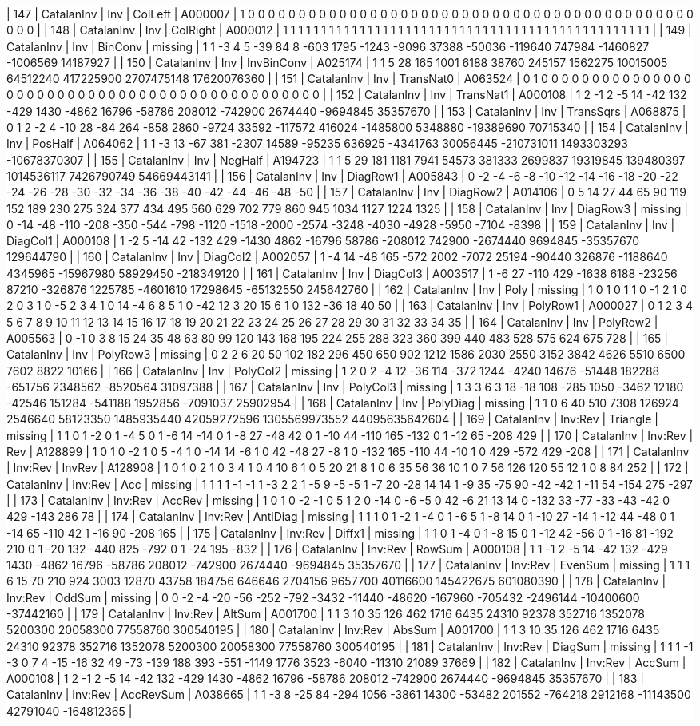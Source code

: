 | 147 | CatalanInv | Inv     | ColLeft    | A000007 | 1 0 0 0 0 0 0 0 0 0 0 0 0 0 0 0 0 0 0 0 0 0 0 0 0 0 0 0 0 0 0 0 0 0 0 0 0 0 0 0 0 0 0 0 0 0 0 0     |
| 148 | CatalanInv | Inv     | ColRight   | A000012 | 1 1 1 1 1 1 1 1 1 1 1 1 1 1 1 1 1 1 1 1 1 1 1 1 1 1 1 1 1 1 1 1 1 1 1 1 1 1 1 1 1 1 1 1 1 1 1 1     |
| 149 | CatalanInv | Inv     | BinConv    | missing | 1 1 -3 4 5 -39 84 8 -603 1795 -1243 -9096 37388 -50036 -119640 747984 -1460827 -1006569 14187927    |
| 150 | CatalanInv | Inv     | InvBinConv | A025174 | 1 1 5 28 165 1001 6188 38760 245157 1562275 10015005 64512240 417225900 2707475148 17620076360      |
| 151 | CatalanInv | Inv     | TransNat0  | A063524 | 0 1 0 0 0 0 0 0 0 0 0 0 0 0 0 0 0 0 0 0 0 0 0 0 0 0 0 0 0 0 0 0 0 0 0 0 0 0 0 0 0 0 0 0 0 0 0 0     |
| 152 | CatalanInv | Inv     | TransNat1  | A000108 | 1 2 -1 2 -5 14 -42 132 -429 1430 -4862 16796 -58786 208012 -742900 2674440 -9694845 35357670        |
| 153 | CatalanInv | Inv     | TransSqrs  | A068875 | 0 1 2 -2 4 -10 28 -84 264 -858 2860 -9724 33592 -117572 416024 -1485800 5348880 -19389690 70715340  |
| 154 | CatalanInv | Inv     | PosHalf    | A064062 | 1 1 -3 13 -67 381 -2307 14589 -95235 636925 -4341763 30056445 -210731011 1493303293 -10678370307    |
| 155 | CatalanInv | Inv     | NegHalf    | A194723 | 1 1 5 29 181 1181 7941 54573 381333 2699837 19319845 139480397 1014536117 7426790749 54669443141    |
| 156 | CatalanInv | Inv     | DiagRow1   | A005843 | 0 -2 -4 -6 -8 -10 -12 -14 -16 -18 -20 -22 -24 -26 -28 -30 -32 -34 -36 -38 -40 -42 -44 -46 -48 -50   |
| 157 | CatalanInv | Inv     | DiagRow2   | A014106 | 0 5 14 27 44 65 90 119 152 189 230 275 324 377 434 495 560 629 702 779 860 945 1034 1127 1224 1325  |
| 158 | CatalanInv | Inv     | DiagRow3   | missing | 0 -14 -48 -110 -208 -350 -544 -798 -1120 -1518 -2000 -2574 -3248 -4030 -4928 -5950 -7104 -8398      |
| 159 | CatalanInv | Inv     | DiagCol1   | A000108 | 1 -2 5 -14 42 -132 429 -1430 4862 -16796 58786 -208012 742900 -2674440 9694845 -35357670 129644790  |
| 160 | CatalanInv | Inv     | DiagCol2   | A002057 | 1 -4 14 -48 165 -572 2002 -7072 25194 -90440 326876 -1188640 4345965 -15967980 58929450 -218349120  |
| 161 | CatalanInv | Inv     | DiagCol3   | A003517 | 1 -6 27 -110 429 -1638 6188 -23256 87210 -326876 1225785 -4601610 17298645 -65132550 245642760      |
| 162 | CatalanInv | Inv     | Poly       | missing | 1 0 1 0 1 1 0 -1 2 1 0 2 0 3 1 0 -5 2 3 4 1 0 14 -4 6 8 5 1 0 -42 12 3 20 15 6 1 0 132 -36 18 40 50 |
| 163 | CatalanInv | Inv     | PolyRow1   | A000027 | 0 1 2 3 4 5 6 7 8 9 10 11 12 13 14 15 16 17 18 19 20 21 22 23 24 25 26 27 28 29 30 31 32 33 34 35   |
| 164 | CatalanInv | Inv     | PolyRow2   | A005563 | 0 -1 0 3 8 15 24 35 48 63 80 99 120 143 168 195 224 255 288 323 360 399 440 483 528 575 624 675 728 |
| 165 | CatalanInv | Inv     | PolyRow3   | missing | 0 2 2 6 20 50 102 182 296 450 650 902 1212 1586 2030 2550 3152 3842 4626 5510 6500 7602 8822 10166  |
| 166 | CatalanInv | Inv     | PolyCol2   | missing | 1 2 0 2 -4 12 -36 114 -372 1244 -4240 14676 -51448 182288 -651756 2348562 -8520564 31097388         |
| 167 | CatalanInv | Inv     | PolyCol3   | missing | 1 3 3 6 3 18 -18 108 -285 1050 -3462 12180 -42546 151284 -541188 1952856 -7091037 25902954          |
| 168 | CatalanInv | Inv     | PolyDiag   | missing | 1 1 0 6 40 510 7308 126924 2546640 58123350 1485935440 42059272596 1305569973552 44095635642604     |
| 169 | CatalanInv | Inv:Rev | Triangle   | missing | 1 1 0 1 -2 0 1 -4 5 0 1 -6 14 -14 0 1 -8 27 -48 42 0 1 -10 44 -110 165 -132 0 1 -12 65 -208 429     |
| 170 | CatalanInv | Inv:Rev | Rev        | A128899 | 1 0 1 0 -2 1 0 5 -4 1 0 -14 14 -6 1 0 42 -48 27 -8 1 0 -132 165 -110 44 -10 1 0 429 -572 429 -208   |
| 171 | CatalanInv | Inv:Rev | InvRev     | A128908 | 1 0 1 0 2 1 0 3 4 1 0 4 10 6 1 0 5 20 21 8 1 0 6 35 56 36 10 1 0 7 56 126 120 55 12 1 0 8 84 252    |
| 172 | CatalanInv | Inv:Rev | Acc        | missing | 1 1 1 1 -1 -1 1 -3 2 2 1 -5 9 -5 -5 1 -7 20 -28 14 14 1 -9 35 -75 90 -42 -42 1 -11 54 -154 275 -297 |
| 173 | CatalanInv | Inv:Rev | AccRev     | missing | 1 0 1 0 -2 -1 0 5 1 2 0 -14 0 -6 -5 0 42 -6 21 13 14 0 -132 33 -77 -33 -43 -42 0 429 -143 286 78    |
| 174 | CatalanInv | Inv:Rev | AntiDiag   | missing | 1 1 1 0 1 -2 1 -4 0 1 -6 5 1 -8 14 0 1 -10 27 -14 1 -12 44 -48 0 1 -14 65 -110 42 1 -16 90 -208 165 |
| 175 | CatalanInv | Inv:Rev | Diffx1     | missing | 1 1 0 1 -4 0 1 -8 15 0 1 -12 42 -56 0 1 -16 81 -192 210 0 1 -20 132 -440 825 -792 0 1 -24 195 -832  |
| 176 | CatalanInv | Inv:Rev | RowSum     | A000108 | 1 1 -1 2 -5 14 -42 132 -429 1430 -4862 16796 -58786 208012 -742900 2674440 -9694845 35357670        |
| 177 | CatalanInv | Inv:Rev | EvenSum    | missing | 1 1 1 6 15 70 210 924 3003 12870 43758 184756 646646 2704156 9657700 40116600 145422675 601080390   |
| 178 | CatalanInv | Inv:Rev | OddSum     | missing | 0 0 -2 -4 -20 -56 -252 -792 -3432 -11440 -48620 -167960 -705432 -2496144 -10400600 -37442160        |
| 179 | CatalanInv | Inv:Rev | AltSum     | A001700 | 1 1 3 10 35 126 462 1716 6435 24310 92378 352716 1352078 5200300 20058300 77558760 300540195        |
| 180 | CatalanInv | Inv:Rev | AbsSum     | A001700 | 1 1 3 10 35 126 462 1716 6435 24310 92378 352716 1352078 5200300 20058300 77558760 300540195        |
| 181 | CatalanInv | Inv:Rev | DiagSum    | missing | 1 1 1 -1 -3 0 7 4 -15 -16 32 49 -73 -139 188 393 -551 -1149 1776 3523 -6040 -11310 21089 37669      |
| 182 | CatalanInv | Inv:Rev | AccSum     | A000108 | 1 2 -1 2 -5 14 -42 132 -429 1430 -4862 16796 -58786 208012 -742900 2674440 -9694845 35357670        |
| 183 | CatalanInv | Inv:Rev | AccRevSum  | A038665 | 1 1 -3 8 -25 84 -294 1056 -3861 14300 -53482 201552 -764218 2912168 -11143500 42791040 -164812365   |